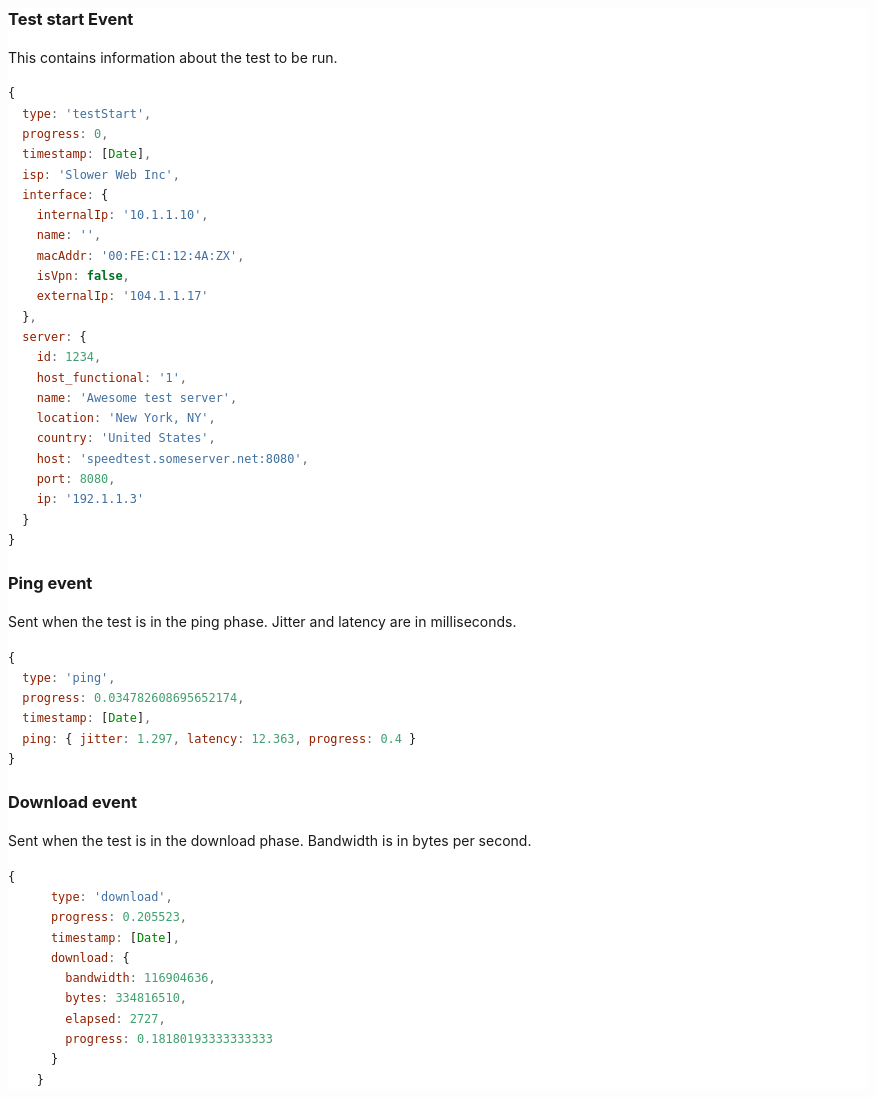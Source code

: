 ### Test start Event

This contains information about the test to be run.

```js
{
  type: 'testStart',
  progress: 0,
  timestamp: [Date],
  isp: 'Slower Web Inc',
  interface: {
    internalIp: '10.1.1.10',
    name: '',
    macAddr: '00:FE:C1:12:4A:ZX',
    isVpn: false,
    externalIp: '104.1.1.17'
  },
  server: {
    id: 1234,
    host_functional: '1',
    name: 'Awesome test server',
    location: 'New York, NY',
    country: 'United States',
    host: 'speedtest.someserver.net:8080',
    port: 8080,
    ip: '192.1.1.3'
  }
}
```

### Ping event

Sent when the test is in the ping phase. Jitter and latency are in milliseconds.

```js
{
  type: 'ping',
  progress: 0.034782608695652174,
  timestamp: [Date],
  ping: { jitter: 1.297, latency: 12.363, progress: 0.4 }
}
```

### Download event

Sent when the test is in the download phase. Bandwidth is in bytes per second.

```js
{
      type: 'download',
      progress: 0.205523,
      timestamp: [Date],
      download: {
        bandwidth: 116904636,
        bytes: 334816510,
        elapsed: 2727,
        progress: 0.18180193333333333
      }
    }
```
